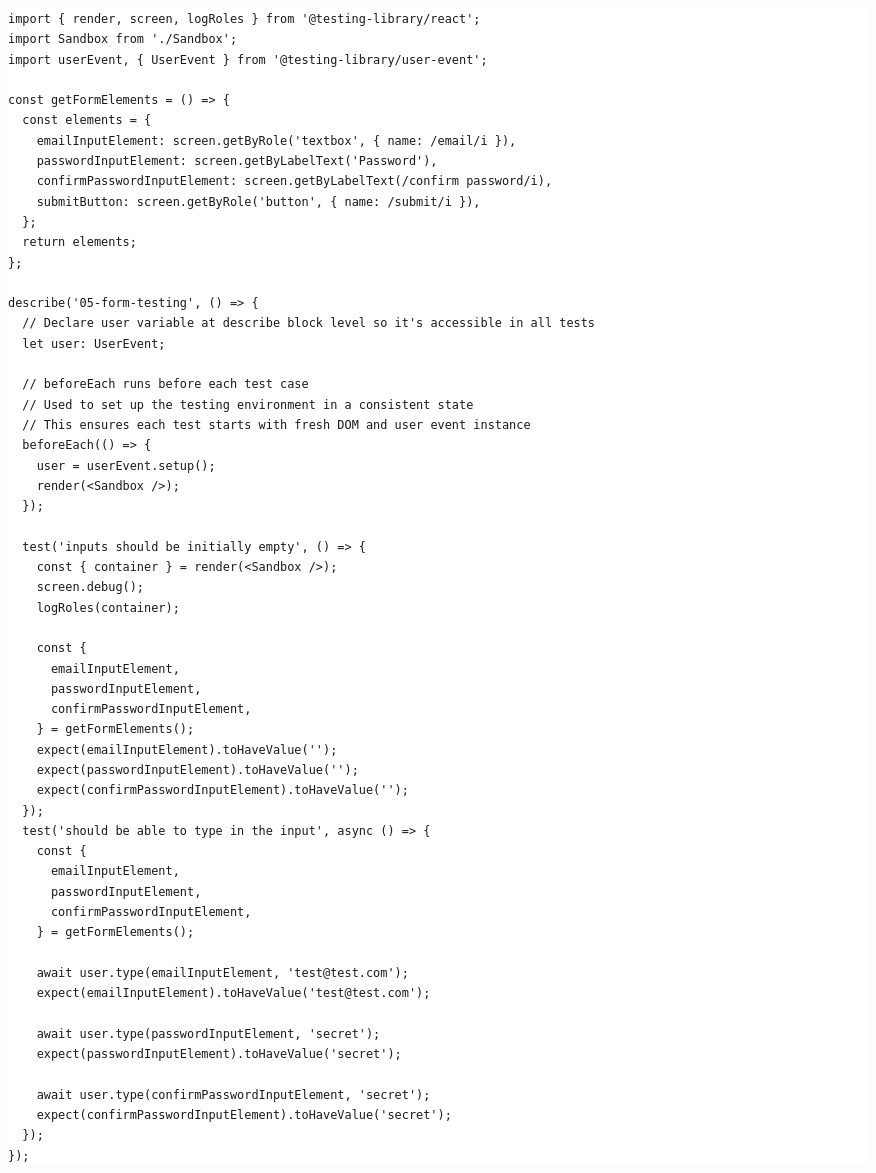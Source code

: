 ```tsx
import { render, screen, logRoles } from '@testing-library/react';
import Sandbox from './Sandbox';
import userEvent, { UserEvent } from '@testing-library/user-event';

const getFormElements = () => {
  const elements = {
    emailInputElement: screen.getByRole('textbox', { name: /email/i }),
    passwordInputElement: screen.getByLabelText('Password'),
    confirmPasswordInputElement: screen.getByLabelText(/confirm password/i),
    submitButton: screen.getByRole('button', { name: /submit/i }),
  };
  return elements;
};

describe('05-form-testing', () => {
  // Declare user variable at describe block level so it's accessible in all tests
  let user: UserEvent;

  // beforeEach runs before each test case
  // Used to set up the testing environment in a consistent state
  // This ensures each test starts with fresh DOM and user event instance
  beforeEach(() => {
    user = userEvent.setup();
    render(<Sandbox />);
  });

  test('inputs should be initially empty', () => {
    const { container } = render(<Sandbox />);
    screen.debug();
    logRoles(container);

    const {
      emailInputElement,
      passwordInputElement,
      confirmPasswordInputElement,
    } = getFormElements();
    expect(emailInputElement).toHaveValue('');
    expect(passwordInputElement).toHaveValue('');
    expect(confirmPasswordInputElement).toHaveValue('');
  });
  test('should be able to type in the input', async () => {
    const {
      emailInputElement,
      passwordInputElement,
      confirmPasswordInputElement,
    } = getFormElements();

    await user.type(emailInputElement, 'test@test.com');
    expect(emailInputElement).toHaveValue('test@test.com');

    await user.type(passwordInputElement, 'secret');
    expect(passwordInputElement).toHaveValue('secret');

    await user.type(confirmPasswordInputElement, 'secret');
    expect(confirmPasswordInputElement).toHaveValue('secret');
  });
});
```
